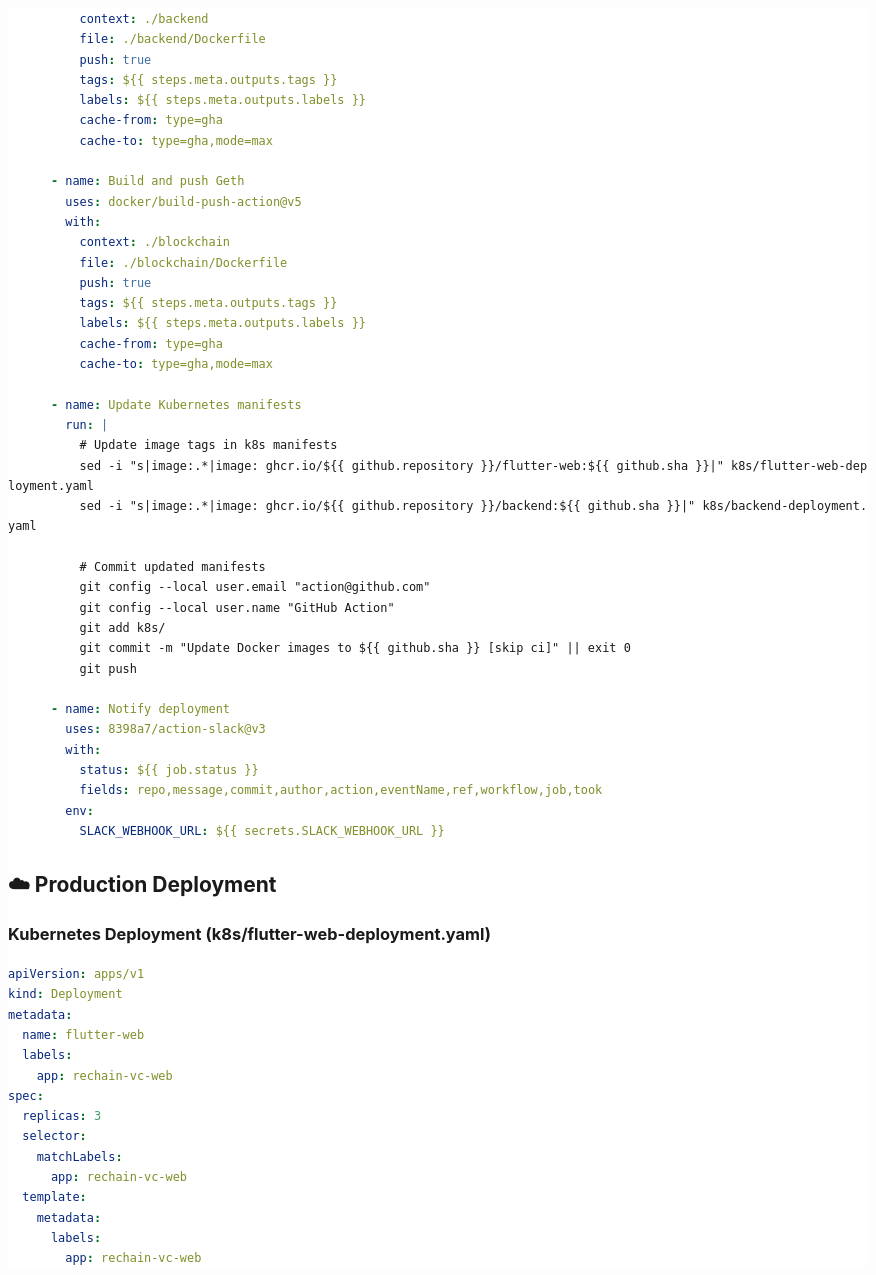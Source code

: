 ```yaml
          context: ./backend
          file: ./backend/Dockerfile
          push: true
          tags: ${{ steps.meta.outputs.tags }}
          labels: ${{ steps.meta.outputs.labels }}
          cache-from: type=gha
          cache-to: type=gha,mode=max

      - name: Build and push Geth
        uses: docker/build-push-action@v5
        with:
          context: ./blockchain
          file: ./blockchain/Dockerfile
          push: true
          tags: ${{ steps.meta.outputs.tags }}
          labels: ${{ steps.meta.outputs.labels }}
          cache-from: type=gha
          cache-to: type=gha,mode=max

      - name: Update Kubernetes manifests
        run: |
          # Update image tags in k8s manifests
          sed -i "s|image:.*|image: ghcr.io/${{ github.repository }}/flutter-web:${{ github.sha }}|" k8s/flutter-web-deployment.yaml
          sed -i "s|image:.*|image: ghcr.io/${{ github.repository }}/backend:${{ github.sha }}|" k8s/backend-deployment.yaml
          
          # Commit updated manifests
          git config --local user.email "action@github.com"
          git config --local user.name "GitHub Action"
          git add k8s/
          git commit -m "Update Docker images to ${{ github.sha }} [skip ci]" || exit 0
          git push

      - name: Notify deployment
        uses: 8398a7/action-slack@v3
        with:
          status: ${{ job.status }}
          fields: repo,message,commit,author,action,eventName,ref,workflow,job,took
        env:
          SLACK_WEBHOOK_URL: ${{ secrets.SLACK_WEBHOOK_URL }}
```

## ☁️ Production Deployment

### Kubernetes Deployment (k8s/flutter-web-deployment.yaml)
```yaml
apiVersion: apps/v1
kind: Deployment
metadata:
  name: flutter-web
  labels:
    app: rechain-vc-web
spec:
  replicas: 3
  selector:
    matchLabels:
      app: rechain-vc-web
  template:
    metadata:
      labels:
        app: rechain-vc-web
```